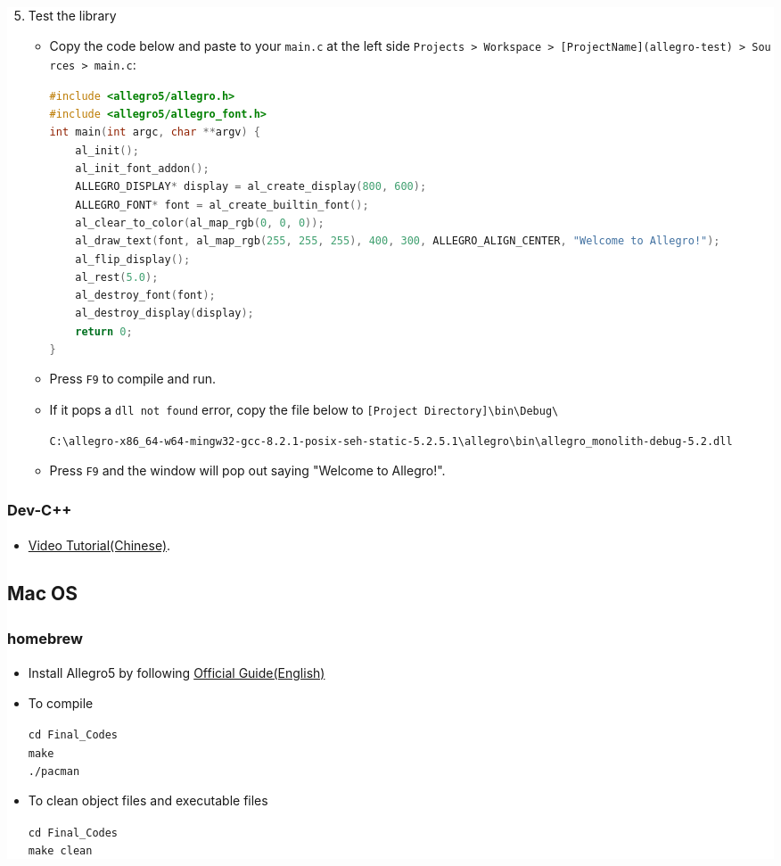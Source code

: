   5.  Test the library
      - Copy the code below and paste to your `main.c` at the left side `Projects > Workspace > [ProjectName](allegro-test) > Sources > main.c`:
        ```c
        #include <allegro5/allegro.h>
        #include <allegro5/allegro_font.h>
        int main(int argc, char **argv) {
            al_init();
            al_init_font_addon();
            ALLEGRO_DISPLAY* display = al_create_display(800, 600);
            ALLEGRO_FONT* font = al_create_builtin_font();
            al_clear_to_color(al_map_rgb(0, 0, 0));
            al_draw_text(font, al_map_rgb(255, 255, 255), 400, 300, ALLEGRO_ALIGN_CENTER, "Welcome to Allegro!");
            al_flip_display();
            al_rest(5.0);
            al_destroy_font(font);
            al_destroy_display(display);
            return 0;
        }
        ```

      - Press `F9` to compile and run.

      - If it pops a `dll not found` error, copy the file below to `[Project Directory]\bin\Debug\`
        ```
        C:\allegro-x86_64-w64-mingw32-gcc-8.2.1-posix-seh-static-5.2.5.1\allegro\bin\allegro_monolith-debug-5.2.dll
        ```

      - Press `F9` and the window will pop out saying "Welcome to Allegro!".

### Dev-C++

- [Video Tutorial(Chinese)](https://youtu.be/lwscVtIUy6k).

## Mac OS

### homebrew
- Install Allegro5 by following [Official Guide(English)](https://github.com/liballeg/allegro_wiki/wiki/Quickstart#install-with-homebrew)

- To compile
  ```shell
  cd Final_Codes
  make
  ./pacman
  ```

- To clean object files and executable files
  ```shell
  cd Final_Codes
  make clean
  ```
